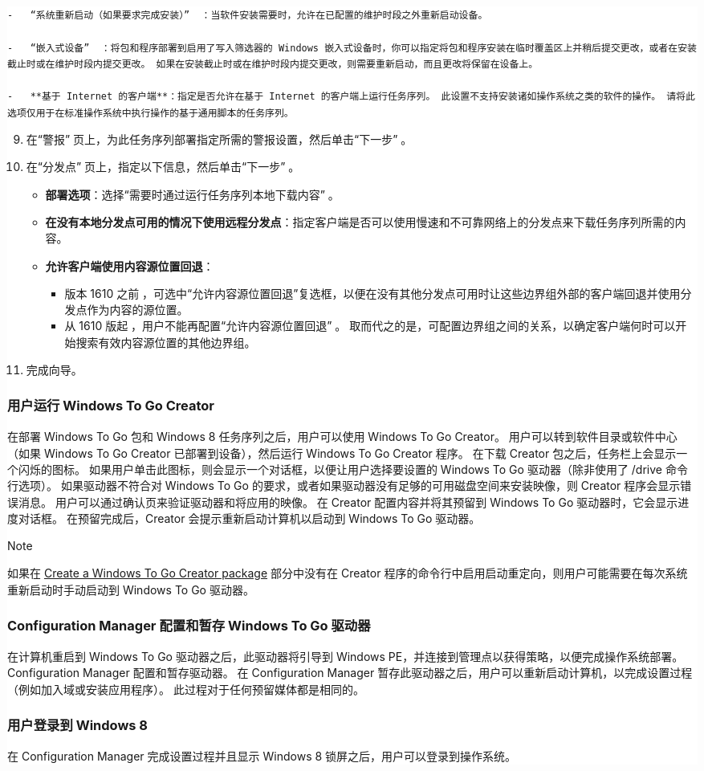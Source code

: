     -   “系统重新启动（如果要求完成安装）”  ：当软件安装需要时，允许在已配置的维护时段之外重新启动设备。  

    -   “嵌入式设备”  ：将包和程序部署到启用了写入筛选器的 Windows 嵌入式设备时，你可以指定将包和程序安装在临时覆盖区上并稍后提交更改，或者在安装截止时或在维护时段内提交更改。 如果在安装截止时或在维护时段内提交更改，则需要重新启动，而且更改将保留在设备上。  

    -   **基于 Internet 的客户端**：指定是否允许在基于 Internet 的客户端上运行任务序列。 此设置不支持安装诸如操作系统之类的软件的操作。 请将此选项仅用于在标准操作系统中执行操作的基于通用脚本的任务序列。  

9. 在“警报”  页上，为此任务序列部署指定所需的警报设置，然后单击“下一步”  。  

10. 在“分发点”  页上，指定以下信息，然后单击“下一步”  。  

    -   **部署选项**：选择“需要时通过运行任务序列本地下载内容”  。  

    -   **在没有本地分发点可用的情况下使用远程分发点**：指定客户端是否可以使用慢速和不可靠网络上的分发点来下载任务序列所需的内容。  

    -   **允许客户端使用内容源位置回退**：
        - 版本 1610 之前  ，可选中“允许内容源位置回退”复选框，以便在没有其他分发点可用时让这些边界组外部的客户端回退并使用分发点作为内容的源位置。
        - 从 1610 版起  ，用户不能再配置“允许内容源位置回退”  。  取而代之的是，可配置边界组之间的关系，以确定客户端何时可以开始搜索有效内容源位置的其他边界组。 

11. 完成向导。  

###  <a name="BKMK_UserExperience"></a> 用户运行 Windows To Go Creator  
 在部署 Windows To Go 包和 Windows 8 任务序列之后，用户可以使用 Windows To Go Creator。 用户可以转到软件目录或软件中心（如果 Windows To Go Creator 已部署到设备），然后运行 Windows To Go Creator 程序。 在下载 Creator 包之后，任务栏上会显示一个闪烁的图标。 如果用户单击此图标，则会显示一个对话框，以便让用户选择要设置的 Windows To Go 驱动器（除非使用了 /drive 命令行选项）。 如果驱动器不符合对 Windows To Go 的要求，或者如果驱动器没有足够的可用磁盘空间来安装映像，则 Creator 程序会显示错误消息。 用户可以通过确认页来验证驱动器和将应用的映像。 在 Creator 配置内容并将其预留到 Windows To Go 驱动器时，它会显示进度对话框。 在预留完成后，Creator 会提示重新启动计算机以启动到 Windows To Go 驱动器。  

> [!NOTE]  
>  如果在 [Create a Windows To Go Creator package](#BKMK_CreatePackage) 部分中没有在 Creator 程序的命令行中启用启动重定向，则用户可能需要在每次系统重新启动时手动启动到 Windows To Go 驱动器。  

###  <a name="BKMK_ConfigureStageDrive"></a> Configuration Manager 配置和暂存 Windows To Go 驱动器  
 在计算机重启到 Windows To Go 驱动器之后，此驱动器将引导到 Windows PE，并连接到管理点以获得策略，以便完成操作系统部署。 Configuration Manager 配置和暂存驱动器。 在 Configuration Manager 暂存此驱动器之后，用户可以重新启动计算机，以完成设置过程（例如加入域或安装应用程序）。 此过程对于任何预留媒体都是相同的。  

###  <a name="BKMK_UserLogsIn"></a> 用户登录到 Windows 8  
 在 Configuration Manager 完成设置过程并且显示 Windows 8 锁屏之后，用户可以登录到操作系统。  
